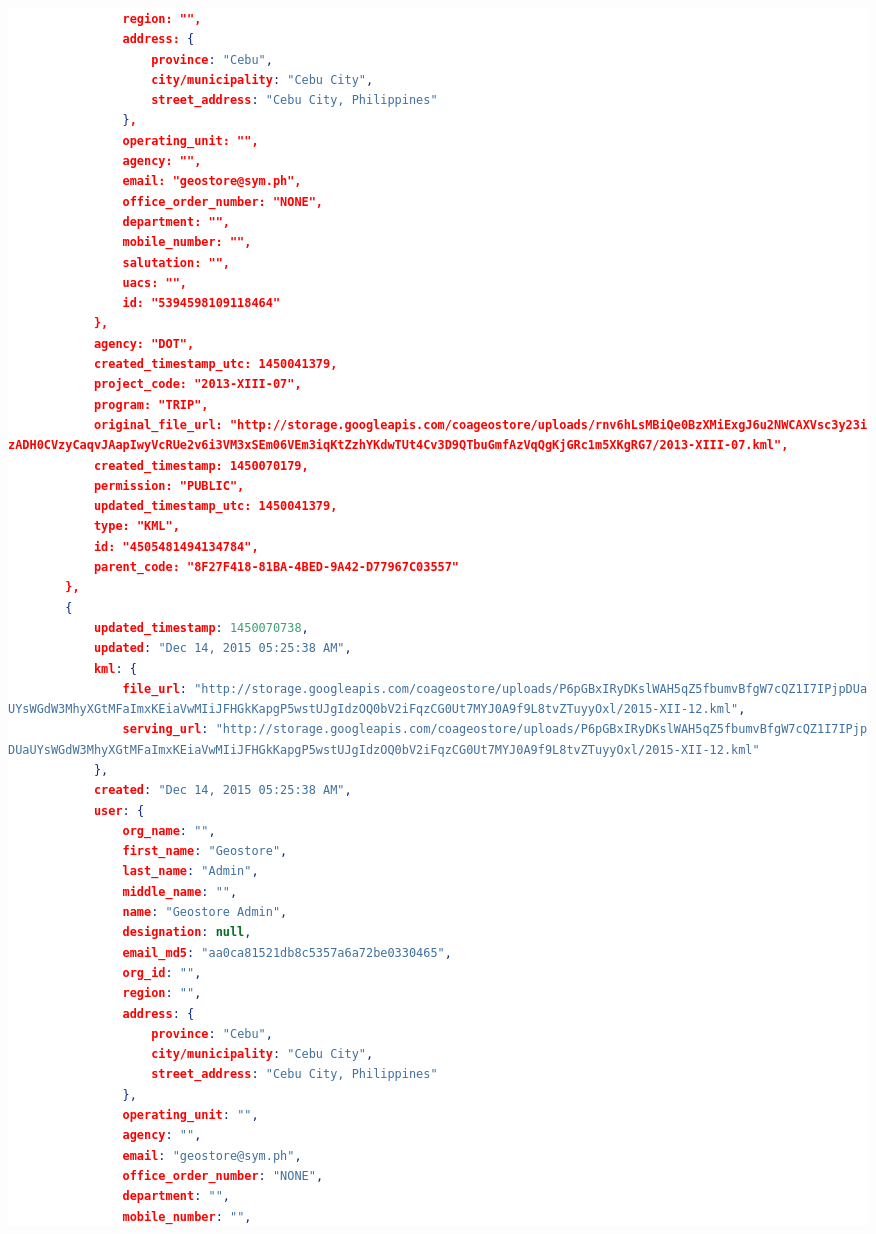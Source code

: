 ```json
                region: "",
                address: {
                    province: "Cebu",
                    city/municipality: "Cebu City",
                    street_address: "Cebu City, Philippines"
                },
                operating_unit: "",
                agency: "",
                email: "geostore@sym.ph",
                office_order_number: "NONE",
                department: "",
                mobile_number: "",
                salutation: "",
                uacs: "",
                id: "5394598109118464"
            },
            agency: "DOT",
            created_timestamp_utc: 1450041379,
            project_code: "2013-XIII-07",
            program: "TRIP",
            original_file_url: "http://storage.googleapis.com/coageostore/uploads/rnv6hLsMBiQe0BzXMiExgJ6u2NWCAXVsc3y23izADH0CVzyCaqvJAapIwyVcRUe2v6i3VM3xSEm06VEm3iqKtZzhYKdwTUt4Cv3D9QTbuGmfAzVqQgKjGRc1m5XKgRG7/2013-XIII-07.kml",
            created_timestamp: 1450070179,
            permission: "PUBLIC",
            updated_timestamp_utc: 1450041379,
            type: "KML",
            id: "4505481494134784",
            parent_code: "8F27F418-81BA-4BED-9A42-D77967C03557"
        },
        {
            updated_timestamp: 1450070738,
            updated: "Dec 14, 2015 05:25:38 AM",
            kml: {
                file_url: "http://storage.googleapis.com/coageostore/uploads/P6pGBxIRyDKslWAH5qZ5fbumvBfgW7cQZ1I7IPjpDUaUYsWGdW3MhyXGtMFaImxKEiaVwMIiJFHGkKapgP5wstUJgIdzOQ0bV2iFqzCG0Ut7MYJ0A9f9L8tvZTuyyOxl/2015-XII-12.kml",
                serving_url: "http://storage.googleapis.com/coageostore/uploads/P6pGBxIRyDKslWAH5qZ5fbumvBfgW7cQZ1I7IPjpDUaUYsWGdW3MhyXGtMFaImxKEiaVwMIiJFHGkKapgP5wstUJgIdzOQ0bV2iFqzCG0Ut7MYJ0A9f9L8tvZTuyyOxl/2015-XII-12.kml"
            },
            created: "Dec 14, 2015 05:25:38 AM",
            user: {
                org_name: "",
                first_name: "Geostore",
                last_name: "Admin",
                middle_name: "",
                name: "Geostore Admin",
                designation: null,
                email_md5: "aa0ca81521db8c5357a6a72be0330465",
                org_id: "",
                region: "",
                address: {
                    province: "Cebu",
                    city/municipality: "Cebu City",
                    street_address: "Cebu City, Philippines"
                },
                operating_unit: "",
                agency: "",
                email: "geostore@sym.ph",
                office_order_number: "NONE",
                department: "",
                mobile_number: "",
```
